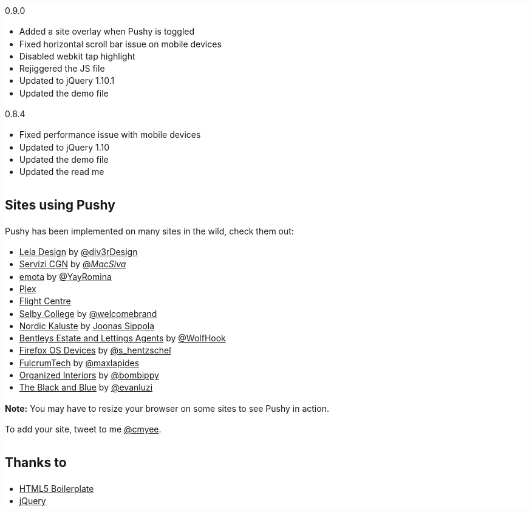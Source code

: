 0.9.0

- Added a site overlay when Pushy is toggled
- Fixed horizontal scroll bar issue on mobile devices
- Disabled webkit tap highlight
- Rejiggered the JS file
- Updated to jQuery 1.10.1
- Updated the demo file

0.8.4

- Fixed performance issue with mobile devices
- Updated to jQuery 1.10
- Updated the demo file
- Updated the read me

## Sites using Pushy

Pushy has been implemented on many sites in the wild, check them out:

- [Lela Design](http://leladesign.hr/) by [@div3rDesign](https://twitter.com/div3rDesign)
- [Servizi CGN](http://www.cgn.it) by [@_MacSiva_](https://twitter.com/_MacSiva_)
- [emota](http://www.emota.com) by [@YayRomina](https://twitter.com/YayRomina)
- [Plex](https://plex.tv/)
- [Flight Centre](http://www.flightcentre.ca/)
- [Selby College](http://www.selby.ac.uk/) by [@welcomebrand](https://twitter.com/welcomebrand)
- [Nordic Kaluste](http://www.nordickaluste.fi/) by [Joonas Sippola](http://www.joonassippola.fi/)
- [Bentleys Estate and Lettings Agents](http://www.bentleysestateagents.co.uk/) by [@WolfHook](https://twitter.com/WolfHook)
- [Firefox OS Devices](https://firefoxosdevices.org/) by [@s_hentzschel](https://twitter.com/s_hentzschel)
- [FulcrumTech](http://www.fulcrumtech.net/) by [@maxlapides](https://twitter.com/maxlapides)
- [Organized Interiors](http://www.organizedinteriors.com/) by [@bombippy](https://twitter.com/bombippy)
- [The Black and Blue](http://www.theblackandblue.com/) by [@evanluzi](https://github.com/evanluzi)

**Note:** You may have to resize your browser on some sites to see Pushy in action.

To add your site, tweet to me [@cmyee](https://twitter.com/cmyee).

## Thanks to

- [HTML5 Boilerplate](http://html5boilerplate.com/)
- [jQuery](http://jquery.com/)
